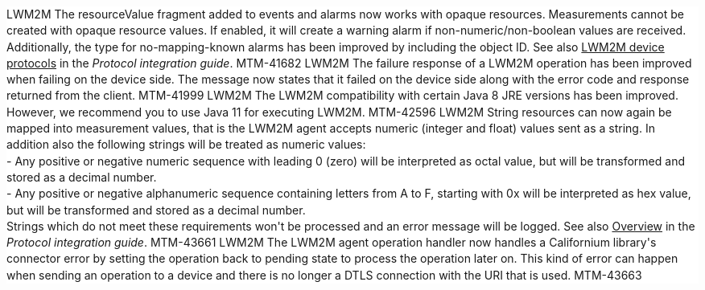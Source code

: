 <tr>
<td>
LWM2M</td>
<td> The resourceValue fragment added to events and alarms now works with opaque resources. Measurements cannot be created with opaque resource values. If enabled, it will create a warning alarm if non-numeric/non-boolean values are received.
Additionally, the type for no-mapping-known alarms has been improved by including the object ID. See also <a href="https://cumulocity.com/guides{{< 10-13-0 >}}/protocol-integration/lwm2m/#device-protocols" class="no-ajaxy"<LWM2M > LWM2M device protocols</a> in the <i>Protocol integration guide</i>.</td>
<td>
MTM-41682</td>
</tr>

<tr>
<td>
LWM2M</td>
<td> The failure response of a LWM2M operation has been improved when failing on the device side. The message now states that it failed on the device side along with the error code and response returned from the client.</td>
<td>
MTM-41999</td>
</tr>

<tr>
<td>
LWM2M</td>
<td> The LWM2M compatibility with certain Java 8 JRE versions has been improved. However, we recommend you to use Java 11 for executing LWM2M.</td>
<td>
MTM-42596</td>
</tr>

<tr>
<td>
LWM2M</td>
<td> String resources can now again be mapped into measurement values, that is the LWM2M agent accepts numeric (integer and float) values sent as a string. In addition also the following strings will be treated as  numeric values:
<br> - Any positive or negative numeric sequence with leading 0 (zero) will be interpreted as octal value, but will be transformed and stored as a decimal number.
<br>- Any positive or negative alphanumeric sequence containing letters from A to F, starting with 0x will be interpreted as hex value, but will be transformed and stored as a decimal number.
<br>
Strings which do not meet these requirements won't be processed and an error message will be logged. See also <a href="https://cumulocity.com/guides{{< 10-13-0 >}}/protocol-integration/lwm2m/#overview" class="no-ajaxy"<LWM2M > Overview</a> in the <i>Protocol integration guide</i>. </td>
<td>
MTM-43661</td>
</tr>

<tr>
<td>
LWM2M</td>
<td> The LWM2M agent operation handler now handles a Californium library's connector error by setting the operation back to pending state to process the operation later on. This kind of error can happen when sending an operation to a device and there is no longer a DTLS connection with the URI that is used. </td>
<td>
MTM-43663</td>
</tr>
